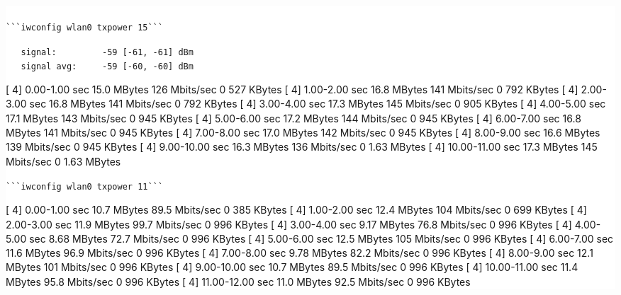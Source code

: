 ```

```iwconfig wlan0 txpower 15```
```
       signal:         -59 [-61, -61] dBm
       signal avg:     -59 [-60, -60] dBm
``` 
```
[  4]   0.00-1.00   sec  15.0 MBytes   126 Mbits/sec    0    527 KBytes
[  4]   1.00-2.00   sec  16.8 MBytes   141 Mbits/sec    0    792 KBytes
[  4]   2.00-3.00   sec  16.8 MBytes   141 Mbits/sec    0    792 KBytes
[  4]   3.00-4.00   sec  17.3 MBytes   145 Mbits/sec    0    905 KBytes
[  4]   4.00-5.00   sec  17.1 MBytes   143 Mbits/sec    0    945 KBytes
[  4]   5.00-6.00   sec  17.2 MBytes   144 Mbits/sec    0    945 KBytes
[  4]   6.00-7.00   sec  16.8 MBytes   141 Mbits/sec    0    945 KBytes
[  4]   7.00-8.00   sec  17.0 MBytes   142 Mbits/sec    0    945 KBytes
[  4]   8.00-9.00   sec  16.6 MBytes   139 Mbits/sec    0    945 KBytes
[  4]   9.00-10.00  sec  16.3 MBytes   136 Mbits/sec    0   1.63 MBytes
[  4]  10.00-11.00  sec  17.3 MBytes   145 Mbits/sec    0   1.63 MBytes
```
```iwconfig wlan0 txpower 11```
```
[  4]   0.00-1.00   sec  10.7 MBytes  89.5 Mbits/sec    0    385 KBytes
[  4]   1.00-2.00   sec  12.4 MBytes   104 Mbits/sec    0    699 KBytes
[  4]   2.00-3.00   sec  11.9 MBytes  99.7 Mbits/sec    0    996 KBytes
[  4]   3.00-4.00   sec  9.17 MBytes  76.8 Mbits/sec    0    996 KBytes
[  4]   4.00-5.00   sec  8.68 MBytes  72.7 Mbits/sec    0    996 KBytes
[  4]   5.00-6.00   sec  12.5 MBytes   105 Mbits/sec    0    996 KBytes
[  4]   6.00-7.00   sec  11.6 MBytes  96.9 Mbits/sec    0    996 KBytes
[  4]   7.00-8.00   sec  9.78 MBytes  82.2 Mbits/sec    0    996 KBytes
[  4]   8.00-9.00   sec  12.1 MBytes   101 Mbits/sec    0    996 KBytes
[  4]   9.00-10.00  sec  10.7 MBytes  89.5 Mbits/sec    0    996 KBytes
[  4]  10.00-11.00  sec  11.4 MBytes  95.8 Mbits/sec    0    996 KBytes
[  4]  11.00-12.00  sec  11.0 MBytes  92.5 Mbits/sec    0    996 KBytes
```